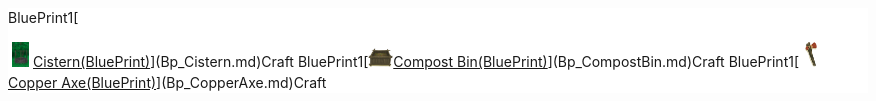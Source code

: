 BluePrint</td><td  style="text-align:left;vertical-align:top;"  >1</td></tr><tr ><td  style="text-align:left;vertical-align:top;"  >[<div style="width:25px;display:inline-block;text-align:center"><img decoding="async" src="Sprite/Well.png" href="a.md" style="max-width:25px;max-height:25px;"></div>[Cistern(BluePrint)](Bp_Cistern.md)](Bp_Cistern.md)</td><td  style="text-align:left;vertical-align:top;"  >Craft BluePrint</td><td  style="text-align:left;vertical-align:top;"  >1</td></tr><tr ><td  style="text-align:left;vertical-align:top;"  >[<div style="width:25px;display:inline-block;text-align:center"><img decoding="async" src="Sprite/CompostBin.png" href="a.md" style="max-width:25px;max-height:25px;"></div>[Compost Bin(BluePrint)](Bp_CompostBin.md)](Bp_CompostBin.md)</td><td  style="text-align:left;vertical-align:top;"  >Craft BluePrint</td><td  style="text-align:left;vertical-align:top;"  >1</td></tr><tr ><td  style="text-align:left;vertical-align:top;"  >[<div style="width:25px;display:inline-block;text-align:center"><img decoding="async" src="Sprite/CopperAxe.png" href="a.md" style="max-width:25px;max-height:25px;"></div>[Copper Axe(BluePrint)](Bp_CopperAxe.md)](Bp_CopperAxe.md)</td><td  style="text-align:left;vertical-align:top;"  >Craft